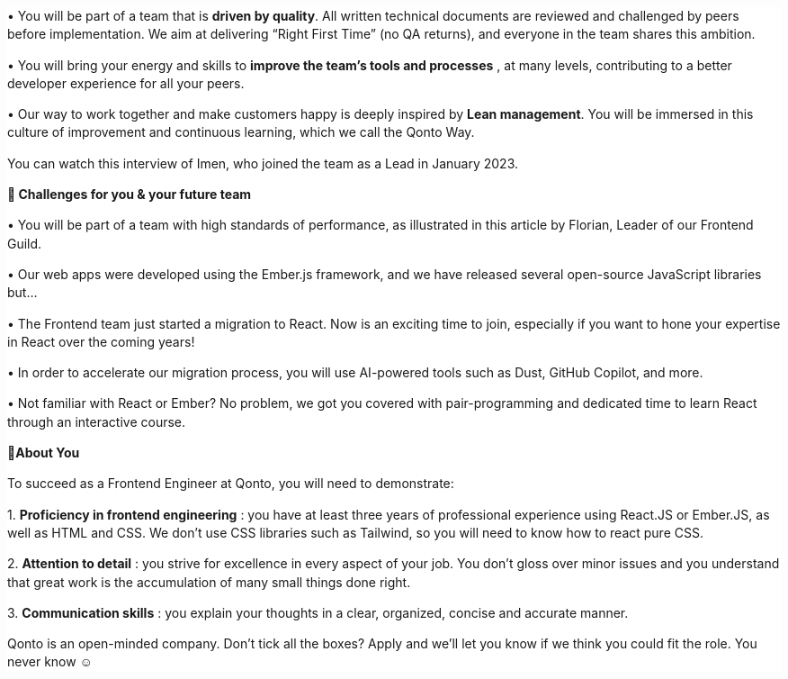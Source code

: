 • You will be part of a team that is **driven by quality**. All written technical documents are reviewed and challenged by peers before implementation. We aim at delivering “Right First Time” (no QA returns), and everyone in the team shares this ambition.

• You will bring your energy and skills to **improve the team’s tools and processes** , at many levels, contributing to a better developer experience for all your peers.

• Our way to work together and make customers happy is deeply inspired by **Lean management**. You will be immersed in this culture of improvement and continuous learning, which we call the Qonto Way.

  

You can watch this interview of Imen, who joined the team as a Lead in January 2023.

  

  

 **🤝 Challenges for you & your future team**

  

• You will be part of a team with high standards of performance, as illustrated in this article by Florian, Leader of our Frontend Guild.

• Our web apps were developed using the Ember.js framework, and we have released several open-source JavaScript libraries but…

• The Frontend team just started a migration to React. Now is an exciting time to join, especially if you want to hone your expertise in React over the coming years!

• In order to accelerate our migration process, you will use AI-powered tools such as Dust, GitHub Copilot, and more.

• Not familiar with React or Ember? No problem, we got you covered with pair-programming and dedicated time to learn React through an interactive course.

  

 **🏅About You**

  

To succeed as a Frontend Engineer at Qonto, you will need to demonstrate:

  

1\. **Proficiency in frontend engineering** : you have at least three years of professional experience using React.JS or Ember.JS, as well as HTML and CSS. We don’t use CSS libraries such as Tailwind, so you will need to know how to react pure CSS.

2\. **Attention to detail** : you strive for excellence in every aspect of your job. You don’t gloss over minor issues and you understand that great work is the accumulation of many small things done right.

3\. **Communication skills** : you explain your thoughts in a clear, organized, concise and accurate manner.

  

Qonto is an open-minded company. Don’t tick all the boxes? Apply and we’ll let you know if we think you could fit the role. You never know ☺️

  
